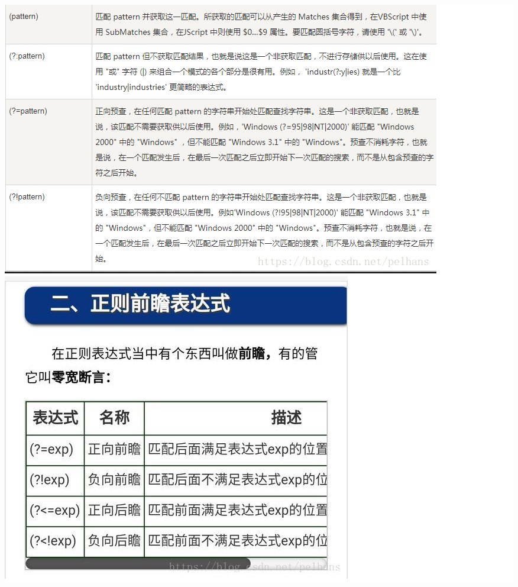 ![](/img/in-post/linux_regex/20180622110027845.png)
![](/img/in-post/linux_regex/20180622105551901.jpg)
